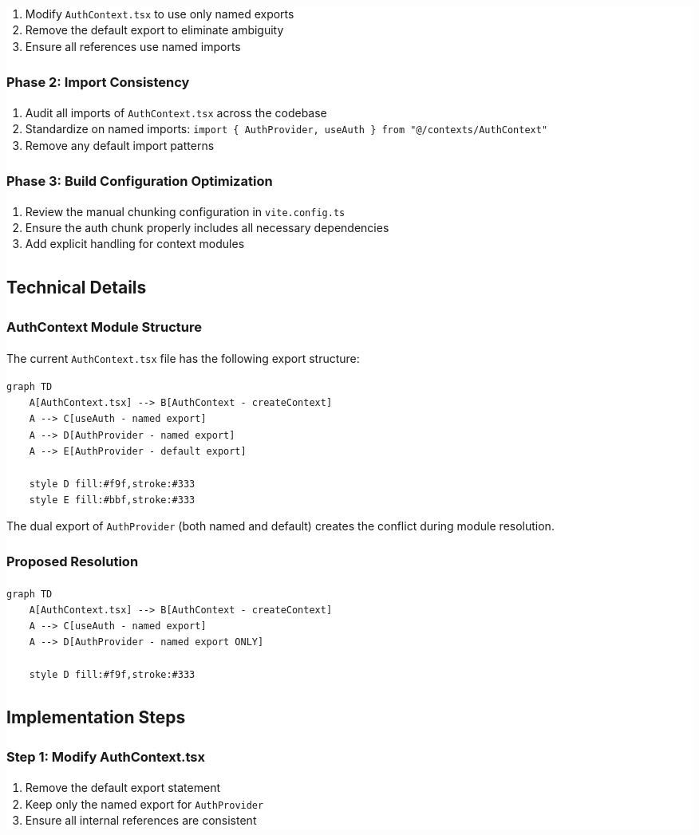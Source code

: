 1. Modify `AuthContext.tsx` to use only named exports
2. Remove the default export to eliminate ambiguity
3. Ensure all references use named imports

### Phase 2: Import Consistency

1. Audit all imports of `AuthContext.tsx` across the codebase
2. Standardize on named imports: `import { AuthProvider, useAuth } from "@/contexts/AuthContext"`
3. Remove any default import patterns

### Phase 3: Build Configuration Optimization

1. Review the manual chunking configuration in `vite.config.ts`
2. Ensure the auth chunk properly includes all necessary dependencies
3. Add explicit handling for context modules

## Technical Details

### AuthContext Module Structure

The current `AuthContext.tsx` file has the following export structure:

```mermaid
graph TD
    A[AuthContext.tsx] --> B[AuthContext - createContext]
    A --> C[useAuth - named export]
    A --> D[AuthProvider - named export]
    A --> E[AuthProvider - default export]
    
    style D fill:#f9f,stroke:#333
    style E fill:#bbf,stroke:#333
```

The dual export of `AuthProvider` (both named and default) creates the conflict during module resolution.

### Proposed Resolution

```mermaid
graph TD
    A[AuthContext.tsx] --> B[AuthContext - createContext]
    A --> C[useAuth - named export]
    A --> D[AuthProvider - named export ONLY]
    
    style D fill:#f9f,stroke:#333
```

## Implementation Steps

### Step 1: Modify AuthContext.tsx

1. Remove the default export statement
2. Keep only the named export for `AuthProvider`
3. Ensure all internal references are consistent
